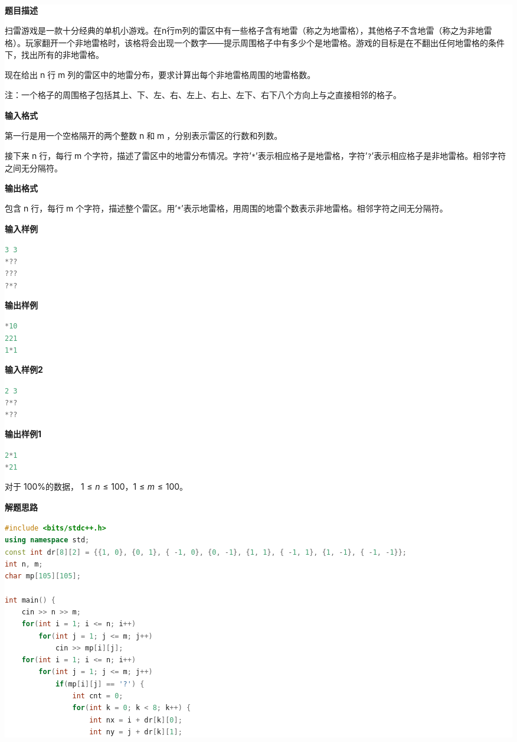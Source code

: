 **题目描述**

扫雷游戏是一款十分经典的单机小游戏。在n行m列的雷区中有一些格子含有地雷（称之为地雷格），其他格子不含地雷（称之为非地雷格）。玩家翻开一个非地雷格时，该格将会出现一个数字——提示周围格子中有多少个是地雷格。游戏的目标是在不翻出任何地雷格的条件下，找出所有的非地雷格。

现在给出 n 行 m 列的雷区中的地雷分布，要求计算出每个非地雷格周围的地雷格数。

注：一个格子的周围格子包括其上、下、左、右、左上、右上、左下、右下八个方向上与之直接相邻的格子。

**输入格式**

第一行是用一个空格隔开的两个整数 n 和 m ，分别表示雷区的行数和列数。

接下来 n 行，每行 m 个字符，描述了雷区中的地雷分布情况。字符’`*`’表示相应格子是地雷格，字符’`?`’表示相应格子是非地雷格。相邻字符之间无分隔符。

**输出格式**

包含 n 行，每行 m 个字符，描述整个雷区。用’`*`’表示地雷格，用周围的地雷个数表示非地雷格。相邻字符之间无分隔符。

**输入样例**

```c++
3 3 
*?? 
??? 
?*?
```

**输出样例**

```c++
*10 
221 
1*1
```

**输入样例2**

```c++
2 3 
?*? 
*??
```

**输出样例1**

```c++
2*1 
*21
```

对于 100%的数据， $1≤n≤100，1≤m≤100$。

**解题思路**

~~~c++
#include <bits/stdc++.h>
using namespace std;
const int dr[8][2] = {{1, 0}, {0, 1}, { -1, 0}, {0, -1}, {1, 1}, { -1, 1}, {1, -1}, { -1, -1}};
int n, m;
char mp[105][105];

int main() {
	cin >> n >> m;
	for(int i = 1; i <= n; i++)
		for(int j = 1; j <= m; j++)
			cin >> mp[i][j];
	for(int i = 1; i <= n; i++)
		for(int j = 1; j <= m; j++)
			if(mp[i][j] == '?') {
				int cnt = 0;
				for(int k = 0; k < 8; k++) {
					int nx = i + dr[k][0];
					int ny = j + dr[k][1];
~~~